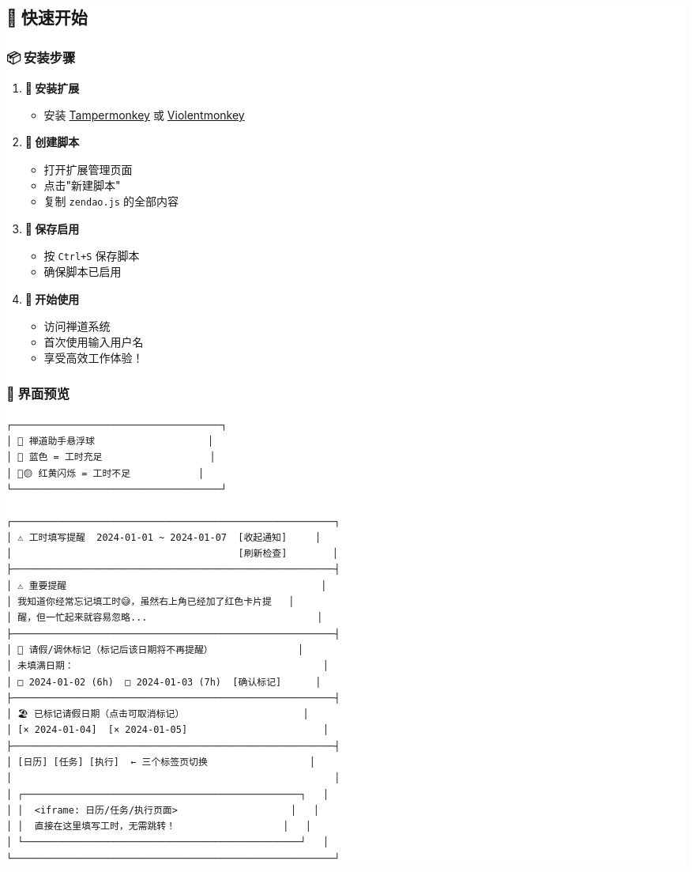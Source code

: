 ## 🚀 快速开始

### 📦 安装步骤
1. **🔧 安装扩展**
   - 安装 [Tampermonkey](https://www.tampermonkey.net/) 或 [Violentmonkey](https://violentmonkey.github.io/)
   
2. **📝 创建脚本**
   - 打开扩展管理页面
   - 点击"新建脚本"
   - 复制 `zendao.js` 的全部内容
   
3. **💾 保存启用**
   - 按 `Ctrl+S` 保存脚本
   - 确保脚本已启用
   
4. **🎯 开始使用**
   - 访问禅道系统
   - 首次使用输入用户名
   - 享受高效工作体验！

### 🎨 界面预览
```
┌─────────────────────────────────────┐
│ 🎯 禅道助手悬浮球                    │
│ 💙 蓝色 = 工时充足                   │
│ 🔴🟡 红黄闪烁 = 工时不足            │
└─────────────────────────────────────┘

┌─────────────────────────────────────────────────────────┐
│ ⚠️ 工时填写提醒  2024-01-01 ~ 2024-01-07  [收起通知]     │
│                                        [刷新检查]        │
├─────────────────────────────────────────────────────────┤
│ ⚠️ 重要提醒                                             │
│ 我知道你经常忘记填工时😅，虽然右上角已经加了红色卡片提   │
│ 醒，但一忙起来就容易忽略...                              │
├─────────────────────────────────────────────────────────┤
│ 📅 请假/调休标记（标记后该日期将不再提醒）               │
│ 未填满日期：                                            │
│ □ 2024-01-02 (6h)  □ 2024-01-03 (7h)  [确认标记]      │
├─────────────────────────────────────────────────────────┤
│ 🏖️ 已标记请假日期（点击可取消标记）                     │
│ [× 2024-01-04]  [× 2024-01-05]                        │
├─────────────────────────────────────────────────────────┤
│ [日历] [任务] [执行]  ← 三个标签页切换                  │
│                                                         │
│ ┌─────────────────────────────────────────────────┐   │
│ │  <iframe: 日历/任务/执行页面>                    │   │
│ │  直接在这里填写工时，无需跳转！                   │   │
│ └─────────────────────────────────────────────────┘   │
└─────────────────────────────────────────────────────────┘
```
